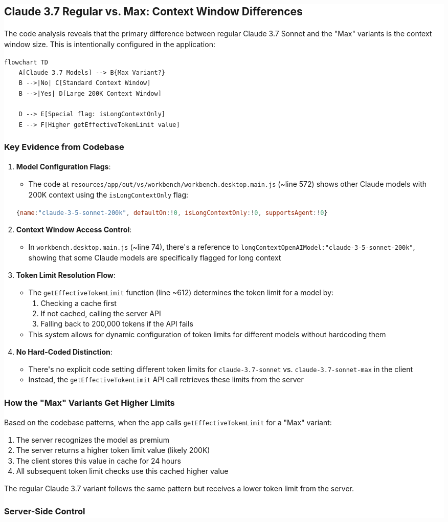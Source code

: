## Claude 3.7 Regular vs. Max: Context Window Differences

The code analysis reveals that the primary difference between regular Claude 3.7 Sonnet and the "Max" variants is the context window size. This is intentionally configured in the application:

```mermaid
flowchart TD
    A[Claude 3.7 Models] --> B{Max Variant?}
    B -->|No| C[Standard Context Window]
    B -->|Yes| D[Large 200K Context Window]
    
    D --> E[Special flag: isLongContextOnly]
    E --> F[Higher getEffectiveTokenLimit value]
```

### Key Evidence from Codebase

1. **Model Configuration Flags**:
   - The code at `resources/app/out/vs/workbench/workbench.desktop.main.js` (~line 572) shows other Claude models with 200K context using the `isLongContextOnly` flag:
   ```javascript
   {name:"claude-3-5-sonnet-200k", defaultOn:!0, isLongContextOnly:!0, supportsAgent:!0}
   ```

2. **Context Window Access Control**:
   - In `workbench.desktop.main.js` (~line 74), there's a reference to `longContextOpenAIModel:"claude-3-5-sonnet-200k"`, showing that some Claude models are specifically flagged for long context

3. **Token Limit Resolution Flow**:
   - The `getEffectiveTokenLimit` function (line ~612) determines the token limit for a model by:
     1. Checking a cache first
     2. If not cached, calling the server API
     3. Falling back to 200,000 tokens if the API fails
   - This system allows for dynamic configuration of token limits for different models without hardcoding them

4. **No Hard-Coded Distinction**:
   - There's no explicit code setting different token limits for `claude-3.7-sonnet` vs. `claude-3.7-sonnet-max` in the client
   - Instead, the `getEffectiveTokenLimit` API call retrieves these limits from the server

### How the "Max" Variants Get Higher Limits

Based on the codebase patterns, when the app calls `getEffectiveTokenLimit` for a "Max" variant:

1. The server recognizes the model as premium
2. The server returns a higher token limit value (likely 200K)
3. The client stores this value in cache for 24 hours
4. All subsequent token limit checks use this cached higher value

The regular Claude 3.7 variant follows the same pattern but receives a lower token limit from the server.

### Server-Side Control
